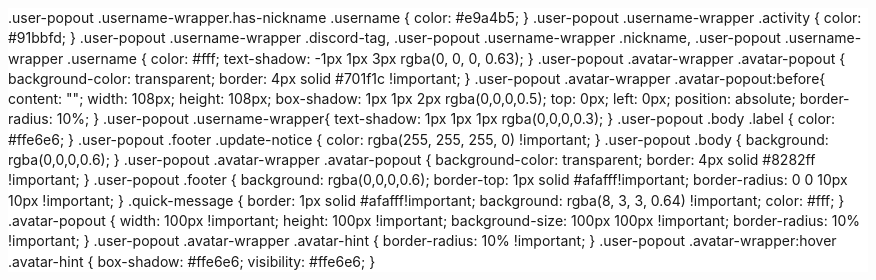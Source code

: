 .user-popout .username-wrapper.has-nickname .username {
    color: #e9a4b5;
}
.user-popout .username-wrapper .activity {
    color: #91bbfd;
}
.user-popout .username-wrapper .discord-tag, .user-popout .username-wrapper .nickname, .user-popout .username-wrapper .username {
    color: #fff;
    text-shadow: -1px 1px 3px rgba(0, 0, 0, 0.63);
}
.user-popout .avatar-wrapper .avatar-popout {
    background-color: transparent;
    border: 4px solid #701f1c !important;
}
.user-popout .avatar-wrapper .avatar-popout:before{
    content: "";
    width: 108px;
    height: 108px;
    box-shadow: 1px 1px 2px rgba(0,0,0,0.5);
    top: 0px;
    left: 0px;
    position: absolute;
    border-radius: 10%;
}
.user-popout .username-wrapper{
    text-shadow: 1px 1px 1px rgba(0,0,0,0.3);
}
.user-popout .body .label {
    color: #ffe6e6;
}
.user-popout .footer .update-notice {
    color: rgba(255, 255, 255, 0) !important;
}
.user-popout .body {
    background: rgba(0,0,0,0.6);
}
.user-popout .avatar-wrapper .avatar-popout {
    background-color: transparent;
    border: 4px solid #8282ff !important;
}
.user-popout .footer {
    background: rgba(0,0,0,0.6);
    border-top: 1px solid #afafff!important;
    border-radius: 0 0 10px 10px !important;
}
.quick-message {
    border: 1px solid #afafff!important;
    background: rgba(8, 3, 3, 0.64) !important;
    color: #fff;
}
.avatar-popout {
    width: 100px !important;
    height: 100px !important;
    background-size: 100px 100px !important;
    border-radius: 10% !important;
}
.user-popout .avatar-wrapper .avatar-hint {
    border-radius: 10% !important;
}
.user-popout .avatar-wrapper:hover .avatar-hint {
    box-shadow: #ffe6e6;
    visibility: #ffe6e6;
}
